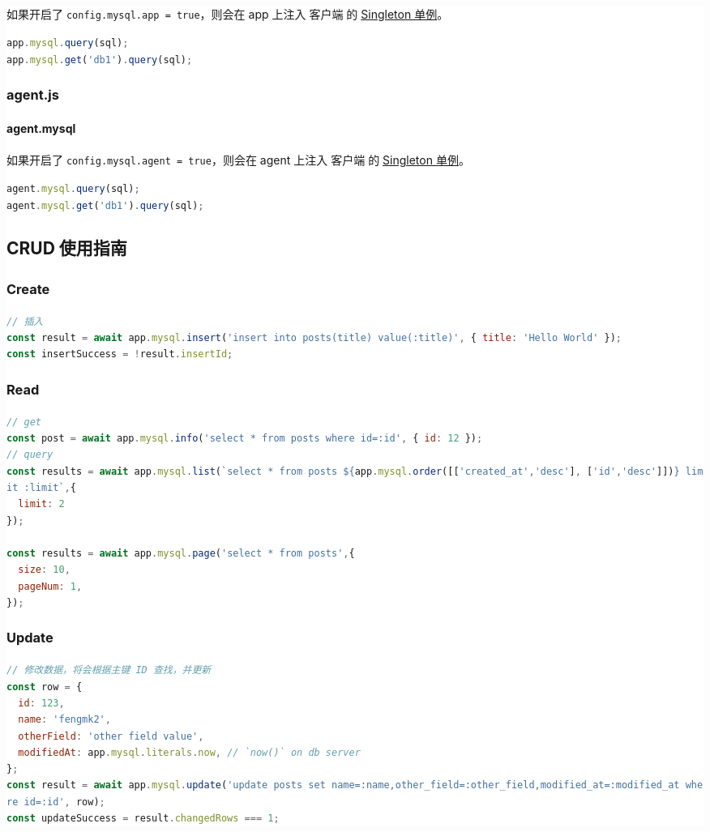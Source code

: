 如果开启了 `config.mysql.app = true`，则会在 app 上注入 客户端 的 [Singleton 单例](https://github.com/eggjs/egg/blob/master/lib/core/singleton.js)。

```js
app.mysql.query(sql);
app.mysql.get('db1').query(sql);
```

### agent.js

#### agent.mysql

如果开启了 `config.mysql.agent = true`，则会在 agent 上注入 客户端 的 [Singleton 单例](https://github.com/eggjs/egg/blob/master/lib/core/singleton.js)。

```js
agent.mysql.query(sql);
agent.mysql.get('db1').query(sql);
```

## CRUD 使用指南

### Create

```js
// 插入
const result = await app.mysql.insert('insert into posts(title) value(:title)', { title: 'Hello World' });
const insertSuccess = !result.insertId;
```

### Read

```js
// get
const post = await app.mysql.info('select * from posts where id=:id', { id: 12 });
// query
const results = await app.mysql.list(`select * from posts ${app.mysql.order([['created_at','desc'], ['id','desc']])} limit :limit`,{
  limit: 2
});

const results = await app.mysql.page('select * from posts',{
  size: 10,
  pageNum: 1,
});
```

### Update

```js
// 修改数据，将会根据主键 ID 查找，并更新
const row = {
  id: 123,
  name: 'fengmk2',
  otherField: 'other field value',
  modifiedAt: app.mysql.literals.now, // `now()` on db server
};
const result = await app.mysql.update('update posts set name=:name,other_field=:other_field,modified_at=:modified_at where id=:id', row);
const updateSuccess = result.changedRows === 1;
```
